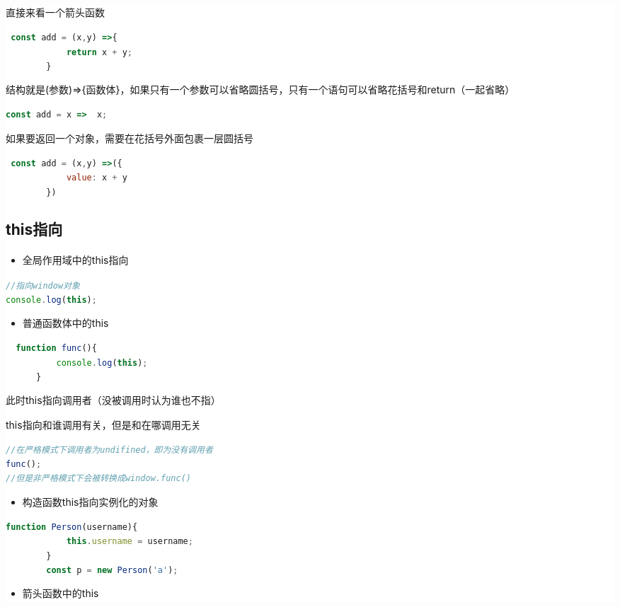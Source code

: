 直接来看一个箭头函数

```js
 const add = (x,y) =>{
            return x + y;
        }
```

结构就是(参数)=>{函数体}，如果只有一个参数可以省略圆括号，只有一个语句可以省略花括号和return（一起省略）

```js
const add = x =>  x;
```

如果要返回一个对象，需要在花括号外面包裹一层圆括号

```js
 const add = (x,y) =>({
            value: x + y
        })
```

## this指向

- 全局作用域中的this指向

```js
//指向window对象
console.log(this);
```

- 普通函数体中的this

```js
  function func(){
          console.log(this);
      }
```

此时this指向调用者（没被调用时认为谁也不指）

this指向和谁调用有关，但是和在哪调用无关

```js
//在严格模式下调用者为undifined，即为没有调用者
func();
//但是非严格模式下会被转换成window.func()
```

- 构造函数this指向实例化的对象

```js
function Person(username){
            this.username = username;
        }
        const p = new Person('a');
```

- 箭头函数中的this
